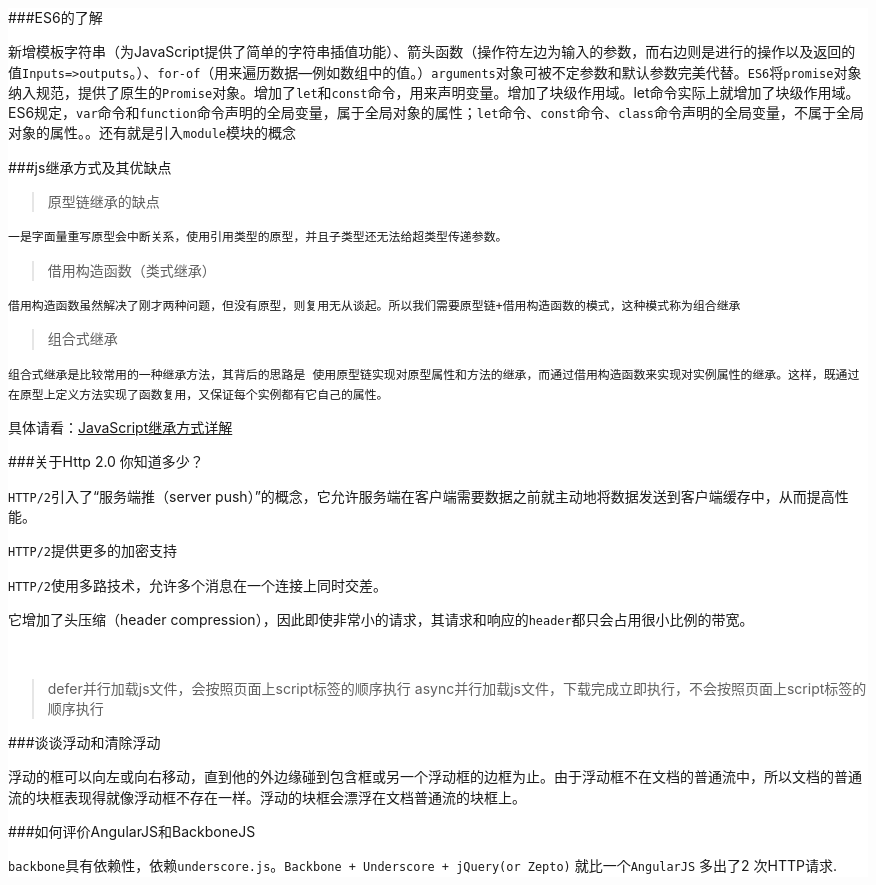 ###ES6的了解

新增模板字符串（为JavaScript提供了简单的字符串插值功能）、箭头函数（操作符左边为输入的参数，而右边则是进行的操作以及返回的值`Inputs=>outputs`。）、`for-of`（用来遍历数据—例如数组中的值。）`arguments`对象可被不定参数和默认参数完美代替。`ES6`将`promise`对象纳入规范，提供了原生的`Promise`对象。增加了`let`和`const`命令，用来声明变量。增加了块级作用域。let命令实际上就增加了块级作用域。ES6规定，`var`命令和`function`命令声明的全局变量，属于全局对象的属性；`let`命令、`const`命令、`class`命令声明的全局变量，不属于全局对象的属性。。还有就是引入`module`模块的概念



###js继承方式及其优缺点



>原型链继承的缺点


    一是字面量重写原型会中断关系，使用引用类型的原型，并且子类型还无法给超类型传递参数。


>借用构造函数（类式继承）



    借用构造函数虽然解决了刚才两种问题，但没有原型，则复用无从谈起。所以我们需要原型链+借用构造函数的模式，这种模式称为组合继承



>组合式继承



    组合式继承是比较常用的一种继承方法，其背后的思路是 使用原型链实现对原型属性和方法的继承，而通过借用构造函数来实现对实例属性的继承。这样，既通过在原型上定义方法实现了函数复用，又保证每个实例都有它自己的属性。

具体请看：[JavaScript继承方式详解](http://segmentfault.com/a/1190000002440502)



###关于Http 2.0 你知道多少？



`HTTP/2`引入了“服务端推（server push）”的概念，它允许服务端在客户端需要数据之前就主动地将数据发送到客户端缓存中，从而提高性能。

`HTTP/2`提供更多的加密支持

`HTTP/2`使用多路技术，允许多个消息在一个连接上同时交差。

它增加了头压缩（header compression），因此即使非常小的请求，其请求和响应的`header`都只会占用很小比例的带宽。



<br>

>defer并行加载js文件，会按照页面上script标签的顺序执行
>async并行加载js文件，下载完成立即执行，不会按照页面上script标签的顺序执行



###谈谈浮动和清除浮动

浮动的框可以向左或向右移动，直到他的外边缘碰到包含框或另一个浮动框的边框为止。由于浮动框不在文档的普通流中，所以文档的普通流的块框表现得就像浮动框不存在一样。浮动的块框会漂浮在文档普通流的块框上。



###如何评价AngularJS和BackboneJS

`backbone`具有依赖性，依赖`underscore.js`。`Backbone + Underscore + jQuery(or Zepto)` 就比一个`AngularJS` 多出了2 次HTTP请求.
